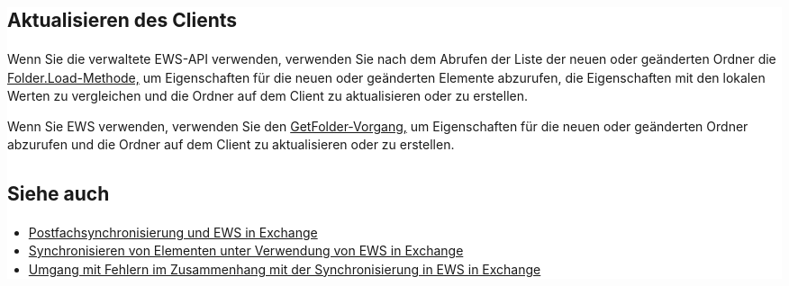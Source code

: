 ## <a name="update-the-client"></a>Aktualisieren des Clients
<a name="bk_nextsteps"> </a>

Wenn Sie die verwaltete EWS-API verwenden, verwenden Sie nach dem Abrufen der Liste der neuen oder geänderten Ordner die [Folder.Load-Methode,](https://msdn.microsoft.com/library/microsoft.exchange.webservices.data.folder.load%28v=exchg.80%29.aspx) um Eigenschaften für die neuen oder geänderten Elemente abzurufen, die Eigenschaften mit den lokalen Werten zu vergleichen und die Ordner auf dem Client zu aktualisieren oder zu erstellen. 
  
Wenn Sie EWS verwenden, verwenden Sie den [GetFolder-Vorgang,](https://msdn.microsoft.com/library/355bcf93-dc71-4493-b177-622afac5fdb9%28Office.15%29.aspx) um Eigenschaften für die neuen oder geänderten Ordner abzurufen und die Ordner auf dem Client zu aktualisieren oder zu erstellen. 
  
## <a name="see-also"></a>Siehe auch

- [Postfachsynchronisierung und EWS in Exchange](mailbox-synchronization-and-ews-in-exchange.md)   
- [Synchronisieren von Elementen unter Verwendung von EWS in Exchange](how-to-synchronize-items-by-using-ews-in-exchange.md)   
- [Umgang mit Fehlern im Zusammenhang mit der Synchronisierung in EWS in Exchange](handling-synchronization-related-errors-in-ews-in-exchange.md)
    

